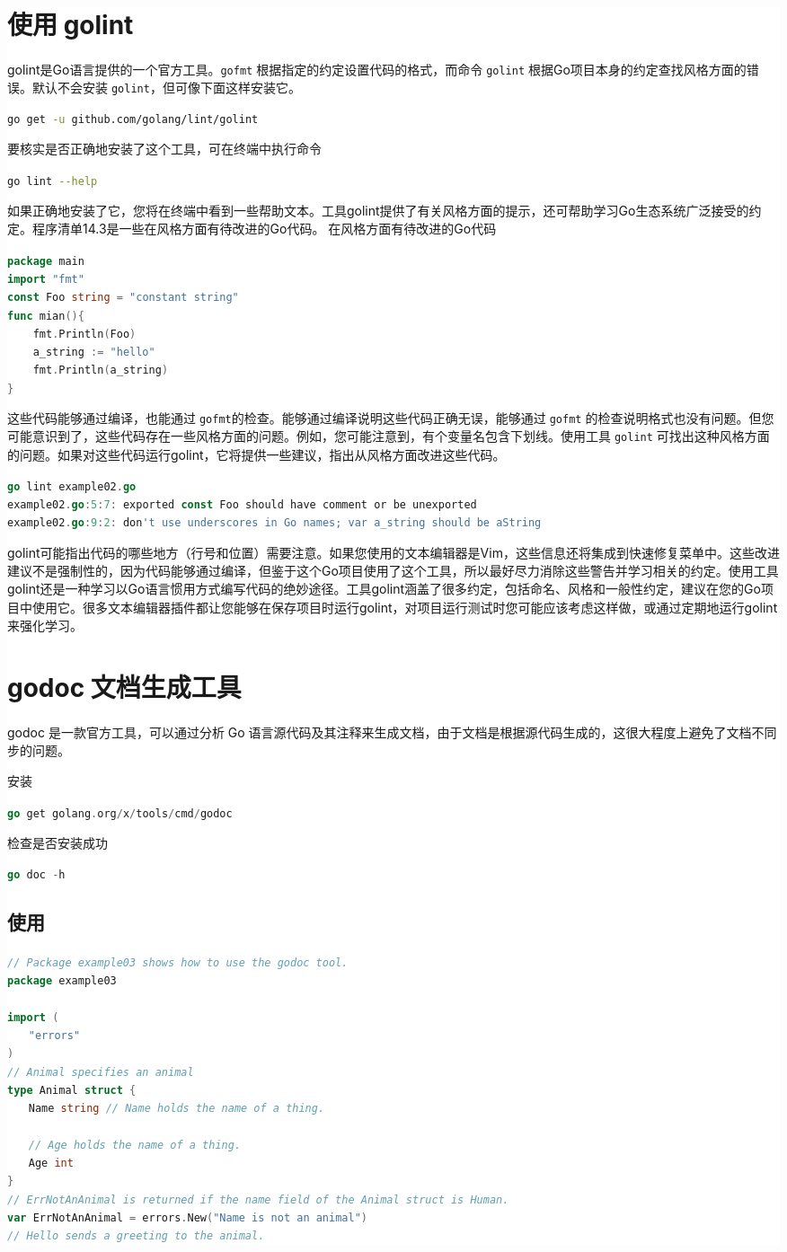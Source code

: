 # 使用 golint
golint是Go语言提供的一个官方工具。`gofmt` 根据指定的约定设置代码的格式，而命令 `golint` 根据Go项目本身的约定查找风格方面的错误。默认不会安装 `golint`，但可像下面这样安装它。
```bash
go get -u github.com/golang/lint/golint
```
要核实是否正确地安装了这个工具，可在终端中执行命令
```bash
go lint --help
```
如果正确地安装了它，您将在终端中看到一些帮助文本。工具golint提供了有关风格方面的提示，还可帮助学习Go生态系统广泛接受的约定。程序清单14.3是一些在风格方面有待改进的Go代码。
在风格方面有待改进的Go代码
```go
package main
import "fmt"
const Foo string = "constant string"
func mian(){
	fmt.Println(Foo)
	a_string := "hello"
	fmt.Println(a_string)
}
```
这些代码能够通过编译，也能通过 `gofmt`的检查。能够通过编译说明这些代码正确无误，能够通过 `gofmt` 的检查说明格式也没有问题。但您可能意识到了，这些代码存在一些风格方面的问题。例如，您可能注意到，有个变量名包含下划线。使用工具 `golint` 可找出这种风格方面的问题。如果对这些代码运行golint，它将提供一些建议，指出从风格方面改进这些代码。
```go
go lint example02.go
example02.go:5:7: exported const Foo should have comment or be unexported
example02.go:9:2: don't use underscores in Go names; var a_string should be aString
```

golint可能指出代码的哪些地方（行号和位置）需要注意。如果您使用的文本编辑器是Vim，这些信息还将集成到快速修复菜单中。这些改进建议不是强制性的，因为代码能够通过编译，但鉴于这个Go项目使用了这个工具，所以最好尽力消除这些警告并学习相关的约定。使用工具golint还是一种学习以Go语言惯用方式编写代码的绝妙途径。工具golint涵盖了很多约定，包括命名、风格和一般性约定，建议在您的Go项目中使用它。很多文本编辑器插件都让您能够在保存项目时运行golint，对项目运行测试时您可能应该考虑这样做，或通过定期地运行golint来强化学习。

# godoc 文档生成工具
godoc 是一款官方工具，可以通过分析 Go 语言源代码及其注释来生成文档，由于文档是根据源代码生成的，这很大程度上避免了文档不同步的问题。

安装
```go
go get golang.org/x/tools/cmd/godoc
```
检查是否安装成功
```go
go doc -h
```

## 使用
```go
// Package example03 shows how to use the godoc tool.
package example03

import (
　　"errors"
)
// Animal specifies an animal
type Animal struct {
　　Name string // Name holds the name of a thing.
  
　　// Age holds the name of a thing.
　　Age int
}
// ErrNotAnAnimal is returned if the name field of the Animal struct is Human.
var ErrNotAnAnimal = errors.New("Name is not an animal")
// Hello sends a greeting to the animal.
```